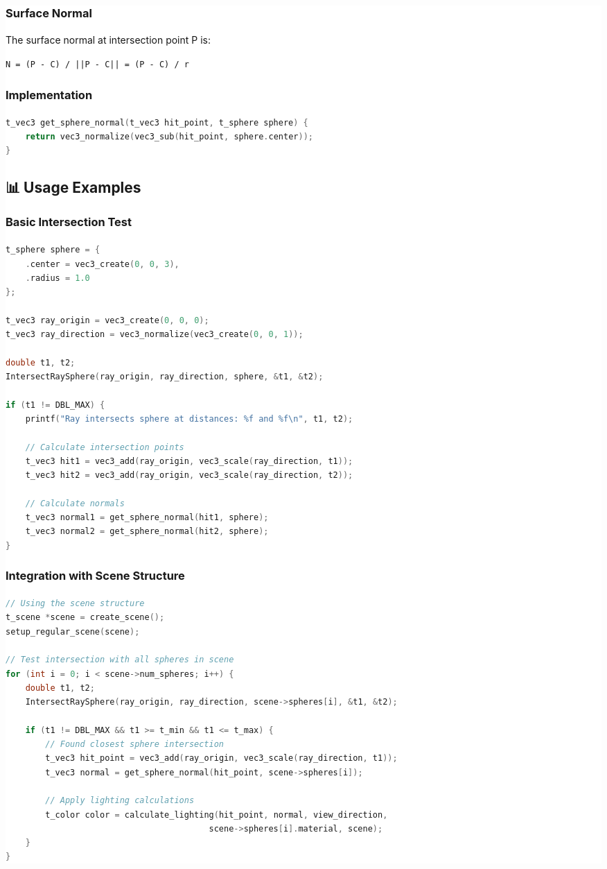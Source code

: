 ### Surface Normal
The surface normal at intersection point P is:
```
N = (P - C) / ||P - C|| = (P - C) / r
```

### Implementation
```c
t_vec3 get_sphere_normal(t_vec3 hit_point, t_sphere sphere) {
    return vec3_normalize(vec3_sub(hit_point, sphere.center));
}
```

## 📊 Usage Examples

### Basic Intersection Test
```c
t_sphere sphere = {
    .center = vec3_create(0, 0, 3),
    .radius = 1.0
};

t_vec3 ray_origin = vec3_create(0, 0, 0);
t_vec3 ray_direction = vec3_normalize(vec3_create(0, 0, 1));

double t1, t2;
IntersectRaySphere(ray_origin, ray_direction, sphere, &t1, &t2);

if (t1 != DBL_MAX) {
    printf("Ray intersects sphere at distances: %f and %f\n", t1, t2);

    // Calculate intersection points
    t_vec3 hit1 = vec3_add(ray_origin, vec3_scale(ray_direction, t1));
    t_vec3 hit2 = vec3_add(ray_origin, vec3_scale(ray_direction, t2));

    // Calculate normals
    t_vec3 normal1 = get_sphere_normal(hit1, sphere);
    t_vec3 normal2 = get_sphere_normal(hit2, sphere);
}
```

### Integration with Scene Structure
```c
// Using the scene structure
t_scene *scene = create_scene();
setup_regular_scene(scene);

// Test intersection with all spheres in scene
for (int i = 0; i < scene->num_spheres; i++) {
    double t1, t2;
    IntersectRaySphere(ray_origin, ray_direction, scene->spheres[i], &t1, &t2);

    if (t1 != DBL_MAX && t1 >= t_min && t1 <= t_max) {
        // Found closest sphere intersection
        t_vec3 hit_point = vec3_add(ray_origin, vec3_scale(ray_direction, t1));
        t_vec3 normal = get_sphere_normal(hit_point, scene->spheres[i]);

        // Apply lighting calculations
        t_color color = calculate_lighting(hit_point, normal, view_direction,
                                         scene->spheres[i].material, scene);
    }
}
```